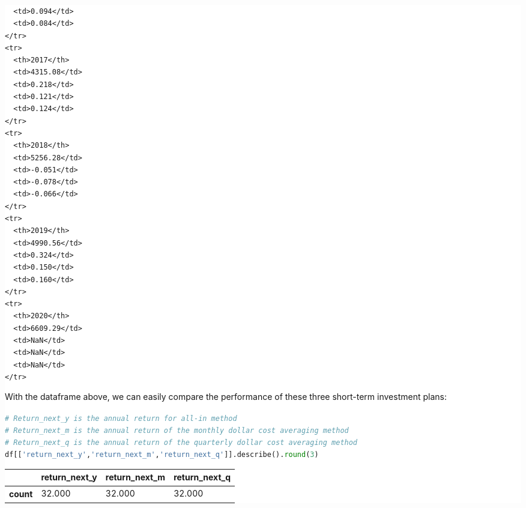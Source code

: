       <td>0.094</td>
      <td>0.084</td>
    </tr>
    <tr>
      <th>2017</th>
      <td>4315.08</td>
      <td>0.218</td>
      <td>0.121</td>
      <td>0.124</td>
    </tr>
    <tr>
      <th>2018</th>
      <td>5256.28</td>
      <td>-0.051</td>
      <td>-0.078</td>
      <td>-0.066</td>
    </tr>
    <tr>
      <th>2019</th>
      <td>4990.56</td>
      <td>0.324</td>
      <td>0.150</td>
      <td>0.160</td>
    </tr>
    <tr>
      <th>2020</th>
      <td>6609.29</td>
      <td>NaN</td>
      <td>NaN</td>
      <td>NaN</td>
    </tr>
  </tbody>
</table>
</div>



With the dataframe above, we can easily compare the performance of these three short-term investment plans: 


```python
# Return_next_y is the annual return for all-in method
# Return_next_m is the annual return of the monthly dollar cost averaging method
# Return_next_q is the annual return of the quarterly dollar cost averaging method 
df[['return_next_y','return_next_m','return_next_q']].describe().round(3)
```




<div>
<table>
  <thead>
    <tr style="text-align: right;">
      <th></th>
      <th>return_next_y</th>
      <th>return_next_m</th>
      <th>return_next_q</th>
    </tr>
  </thead>
  <tbody>
    <tr>
      <th>count</th>
      <td>32.000</td>
      <td>32.000</td>
      <td>32.000</td>
    </tr>